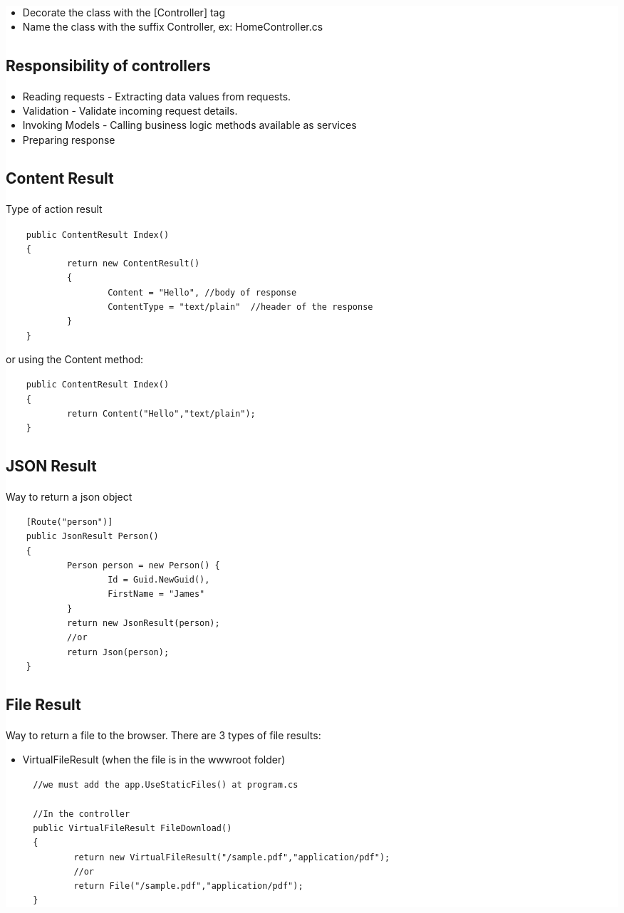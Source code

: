 * Decorate the class with the [Controller] tag
* Name the class with the suffix Controller, ex: HomeController.cs

## Responsibility of controllers
* Reading requests - Extracting data values from requests. 
* Validation - Validate incoming request details.
* Invoking Models - Calling business logic methods available as services
* Preparing response

## Content Result
Type of action result

        public ContentResult Index()
        {
                return new ContentResult()
                {       
                        Content = "Hello", //body of response
                        ContentType = "text/plain"  //header of the response
                }
        }

or using the Content method:

        public ContentResult Index()
        {
                return Content("Hello","text/plain");
        }

## JSON Result
Way to return a json object

        [Route("person")]
        public JsonResult Person()
        {
                Person person = new Person() {
                        Id = Guid.NewGuid(),
                        FirstName = "James"
                }
                return new JsonResult(person);
                //or
                return Json(person);
        }

## File Result
Way to return a file to the browser. There are 3 types of file results:

* VirtualFileResult (when the file is in the wwwroot folder)

        //we must add the app.UseStaticFiles() at program.cs
        
        //In the controller
        public VirtualFileResult FileDownload()
        {
                return new VirtualFileResult("/sample.pdf","application/pdf");
                //or
                return File("/sample.pdf","application/pdf");
        }
